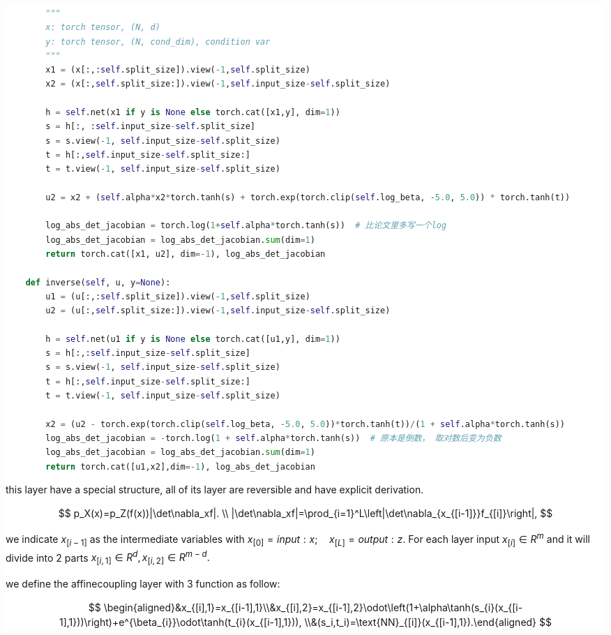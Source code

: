```python
        """
        x: torch tensor, (N, d)
        y: torch tensor, (N, cond_dim), condition var
        """
        x1 = (x[:,:self.split_size]).view(-1,self.split_size)
        x2 = (x[:,self.split_size:]).view(-1,self.input_size-self.split_size)
  
        h = self.net(x1 if y is None else torch.cat([x1,y], dim=1))
        s = h[:, :self.input_size-self.split_size]
        s = s.view(-1, self.input_size-self.split_size)
        t = h[:,self.input_size-self.split_size:] 
        t = t.view(-1, self.input_size-self.split_size)

        u2 = x2 + (self.alpha*x2*torch.tanh(s) + torch.exp(torch.clip(self.log_beta, -5.0, 5.0)) * torch.tanh(t))

        log_abs_det_jacobian = torch.log(1+self.alpha*torch.tanh(s))  # 比论文里多写一个log
        log_abs_det_jacobian = log_abs_det_jacobian.sum(dim=1)
        return torch.cat([x1, u2], dim=-1), log_abs_det_jacobian

    def inverse(self, u, y=None):
        u1 = (u[:,:self.split_size]).view(-1,self.split_size)
        u2 = (u[:,self.split_size:]).view(-1,self.input_size-self.split_size)

        h = self.net(u1 if y is None else torch.cat([u1,y], dim=1))
        s = h[:,:self.input_size-self.split_size]
        s = s.view(-1, self.input_size-self.split_size)
        t = h[:,self.input_size-self.split_size:] 
        t = t.view(-1, self.input_size-self.split_size)

        x2 = (u2 - torch.exp(torch.clip(self.log_beta, -5.0, 5.0))*torch.tanh(t))/(1 + self.alpha*torch.tanh(s))
        log_abs_det_jacobian = -torch.log(1 + self.alpha*torch.tanh(s))  # 原本是倒数， 取对数后变为负数
        log_abs_det_jacobian = log_abs_det_jacobian.sum(dim=1)
        return torch.cat([u1,x2],dim=-1), log_abs_det_jacobian
```

this layer have a special structure, all of its layer are reversible and have explicit derivation.

$$
p_X(x)=p_Z(f(x))|\det\nabla_xf|. \\
|\det\nabla_xf|=\prod_{i=1}^L\left|\det\nabla_{x_{[i-1]}}f_{[i]}\right|,
$$

we indicate $x_{[i-1]}$ as the intermediate variables with $x_{[0]} = input:x; \quad  x_{[L]}=output:z.$ For each layer input $x_{[i]} \in R^m$ and it will divide into 2 parts $x_{[i,1]} \in R^d, x_{[i,2]} \in R^{m-d}.$

we define the affinecoupling layer with 3 function as follow:

$$
\begin{aligned}&x_{[i],1}=x_{[i-1],1}\\&x_{[i],2}=x_{[i-1],2}\odot\left(1+\alpha\tanh(s_{i}(x_{[i-1],1}))\right)+e^{\beta_{i}}\odot\tanh(t_{i}(x_{[i-1],1})), \\&(s_i,t_i)=\text{NN}_{[i]}(x_{[i-1],1}).\end{aligned}
$$
